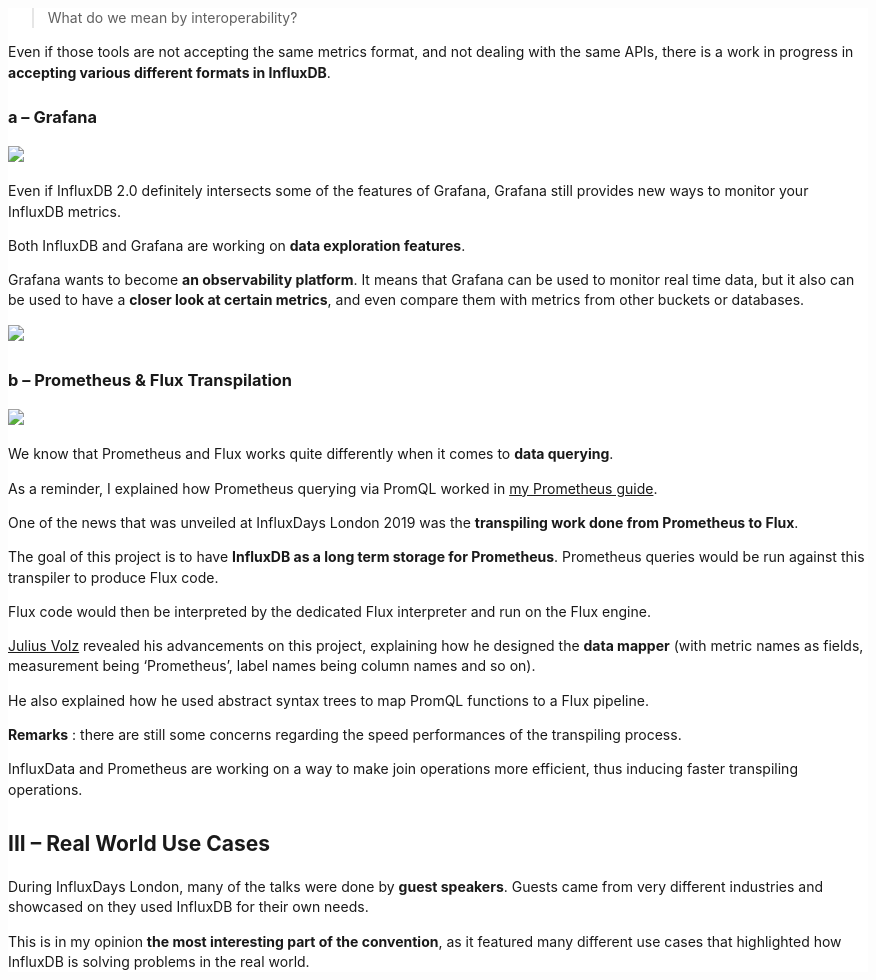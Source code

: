 > What do we mean by interoperability?

Even if those tools are not accepting the same metrics format, and not dealing with the same APIs, there is a work in progress in **accepting various different formats in InfluxDB**.

### a – Grafana

![](https://devconnected.com/wp-content/uploads/2019/06/grafana-1024x689.jpg)

Even if InfluxDB 2.0 definitely intersects some of the features of Grafana, Grafana still provides new ways to monitor your InfluxDB metrics.

Both InfluxDB and Grafana are working on **data exploration features**.

Grafana wants to become **an observability platform**. It means that Grafana can be used to monitor real time data, but it also can be used to have a **closer look at certain metrics**, and even compare them with metrics from other buckets or databases.

![](https://grafana.com/docs/img/docs/v60/explore_prometheus.png)

### b – Prometheus & Flux Transpilation

![](https://devconnected.com/wp-content/uploads/2019/06/prom-1024x768.jpg)

We know that Prometheus and Flux works quite differently when it comes to **data querying**.

As a reminder, I explained how Prometheus querying via PromQL worked in [my Prometheus guide](https://devconnected.com/the-definitive-guide-to-prometheus-in-2019/).

One of the news that was unveiled at InfluxDays London 2019 was the **transpiling work done from Prometheus to Flux**.

The goal of this project is to have **InfluxDB as a long term storage for Prometheus**. Prometheus queries would be run against this transpiler to produce Flux code.

Flux code would then be interpreted by the dedicated Flux interpreter and run on the Flux engine.

[Julius Volz](https://twitter.com/juliusvolz) revealed his advancements on this project, explaining how he designed the **data mapper** (with metric names as fields, measurement being ‘Prometheus’, label names being column names and so on).

He also explained how he used abstract syntax trees to map PromQL functions to a Flux pipeline.

**Remarks** : there are still some concerns regarding the speed performances of the transpiling process.

InfluxData and Prometheus are working on a way to make join operations more efficient, thus inducing faster transpiling operations.

## III – Real World Use Cases

During InfluxDays London, many of the talks were done by **guest speakers**. Guests came from very different industries and showcased on they used InfluxDB for their own needs.

This is in my opinion **the most interesting part of the convention**, as it featured many different use cases that highlighted how InfluxDB is solving problems in the real world.
